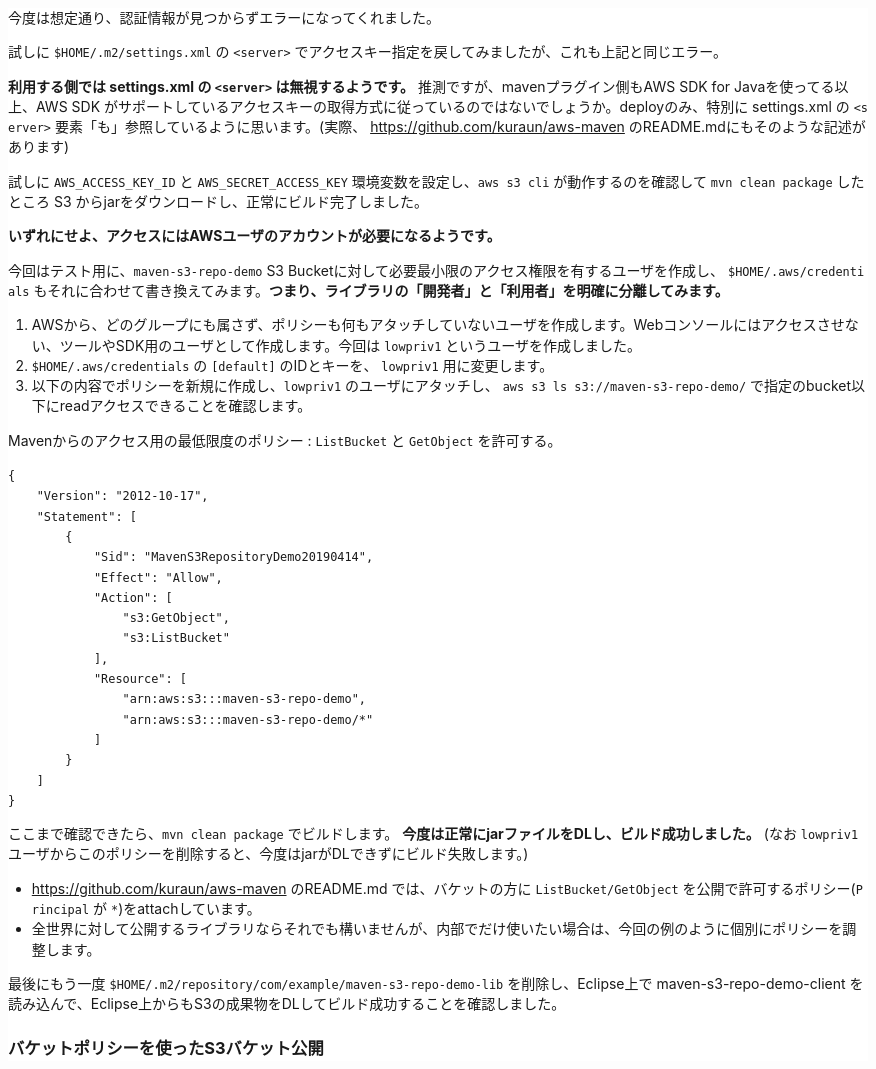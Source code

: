 今度は想定通り、認証情報が見つからずエラーになってくれました。

試しに `$HOME/.m2/settings.xml` の `<server>` でアクセスキー指定を戻してみましたが、これも上記と同じエラー。

**利用する側では settings.xml の `<server>` は無視するようです。**
推測ですが、mavenプラグイン側もAWS SDK for Javaを使ってる以上、AWS SDK がサポートしているアクセスキーの取得方式に従っているのではないでしょうか。deployのみ、特別に settings.xml の `<server>` 要素「も」参照しているように思います。(実際、 https://github.com/kuraun/aws-maven のREADME.mdにもそのような記述があります)

試しに `AWS_ACCESS_KEY_ID` と `AWS_SECRET_ACCESS_KEY` 環境変数を設定し、`aws s3 cli` が動作するのを確認して `mvn clean package` したところ S3 からjarをダウンロードし、正常にビルド完了しました。

**いずれにせよ、アクセスにはAWSユーザのアカウントが必要になるようです。**

今回はテスト用に、`maven-s3-repo-demo` S3 Bucketに対して必要最小限のアクセス権限を有するユーザを作成し、 `$HOME/.aws/credentials` もそれに合わせて書き換えてみます。**つまり、ライブラリの「開発者」と「利用者」を明確に分離してみます。**

1. AWSから、どのグループにも属さず、ポリシーも何もアタッチしていないユーザを作成します。Webコンソールにはアクセスさせない、ツールやSDK用のユーザとして作成します。今回は `lowpriv1` というユーザを作成しました。
3. `$HOME/.aws/credentials` の `[default]` のIDとキーを、 `lowpriv1` 用に変更します。
4. 以下の内容でポリシーを新規に作成し、`lowpriv1` のユーザにアタッチし、 `aws s3 ls s3://maven-s3-repo-demo/` で指定のbucket以下にreadアクセスできることを確認します。

Mavenからのアクセス用の最低限度のポリシー : `ListBucket` と `GetObject` を許可する。

```
{
    "Version": "2012-10-17",
    "Statement": [
        {
            "Sid": "MavenS3RepositoryDemo20190414",
            "Effect": "Allow",
            "Action": [
                "s3:GetObject",
                "s3:ListBucket"
            ],
            "Resource": [
                "arn:aws:s3:::maven-s3-repo-demo",
                "arn:aws:s3:::maven-s3-repo-demo/*"
            ]
        }
    ]
}
```

ここまで確認できたら、`mvn clean package` でビルドします。
**今度は正常にjarファイルをDLし、ビルド成功しました。**
(なお `lowpriv1` ユーザからこのポリシーを削除すると、今度はjarがDLできずにビルド失敗します。)

- https://github.com/kuraun/aws-maven のREADME.md では、バケットの方に `ListBucket/GetObject` を公開で許可するポリシー(`Principal` が `*`)をattachしています。
- 全世界に対して公開するライブラリならそれでも構いませんが、内部でだけ使いたい場合は、今回の例のように個別にポリシーを調整します。

最後にもう一度 `$HOME/.m2/repository/com/example/maven-s3-repo-demo-lib` を削除し、Eclipse上で maven-s3-repo-demo-client を読み込んで、Eclipse上からもS3の成果物をDLしてビルド成功することを確認しました。

### バケットポリシーを使ったS3バケット公開
